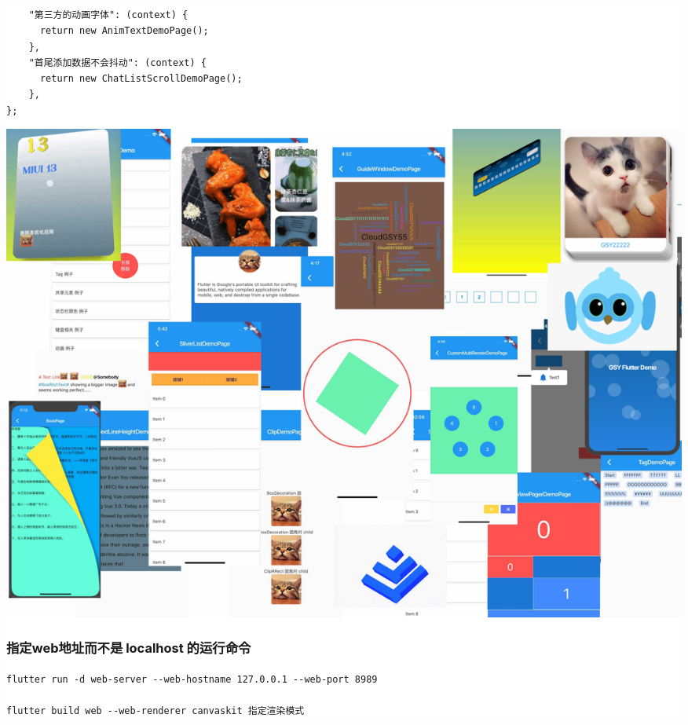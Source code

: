 ```
    "第三方的动画字体": (context) {
      return new AnimTextDemoPage();
    },
    "首尾添加数据不会抖动": (context) {
      return new ChatListScrollDemoPage();
    },
};

```


![](demo.jpg)


### 指定web地址而不是 localhost 的运行命令

```
flutter run -d web-server --web-hostname 127.0.0.1 --web-port 8989

flutter build web --web-renderer canvaskit 指定渲染模式

```
